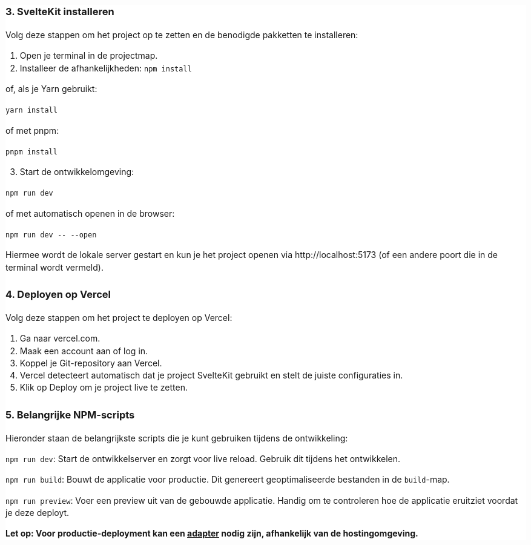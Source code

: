 ### **3. SvelteKit installeren**
Volg deze stappen om het project op te zetten en de benodigde pakketten te installeren:

1. Open je terminal in de projectmap.
2. Installeer de afhankelijkheden:
```npm install```

of, als je Yarn gebruikt:

```yarn install```


of met pnpm:

```pnpm install```


3. Start de ontwikkelomgeving:

```npm run dev```


of met automatisch openen in de browser:

```npm run dev -- --open```


Hiermee wordt de lokale server gestart en kun je het project openen via http://localhost:5173 (of een andere poort die in de terminal wordt vermeld).

### **4. Deployen op Vercel**
Volg deze stappen om het project te deployen op Vercel:

1. Ga naar vercel.com.
2. Maak een account aan of log in.
3. Koppel je Git-repository aan Vercel.
4. Vercel detecteert automatisch dat je project SvelteKit gebruikt en stelt de juiste configuraties in.
5. Klik op Deploy om je project live te zetten.


### **5. Belangrijke NPM-scripts**
Hieronder staan de belangrijkste scripts die je kunt gebruiken tijdens de ontwikkeling:

`npm run dev`: Start de ontwikkelserver en zorgt voor live reload. Gebruik dit tijdens het ontwikkelen.

`npm run build`: Bouwt de applicatie voor productie. Dit genereert geoptimaliseerde bestanden in de `build`-map.

`npm run preview`: Voer een preview uit van de gebouwde applicatie. Handig om te controleren hoe de applicatie eruitziet voordat je deze deployt.

**Let op: Voor productie-deployment kan een [adapter](https://svelte.dev/docs/kit/adapters) nodig zijn, afhankelijk van de hostingomgeving.**
